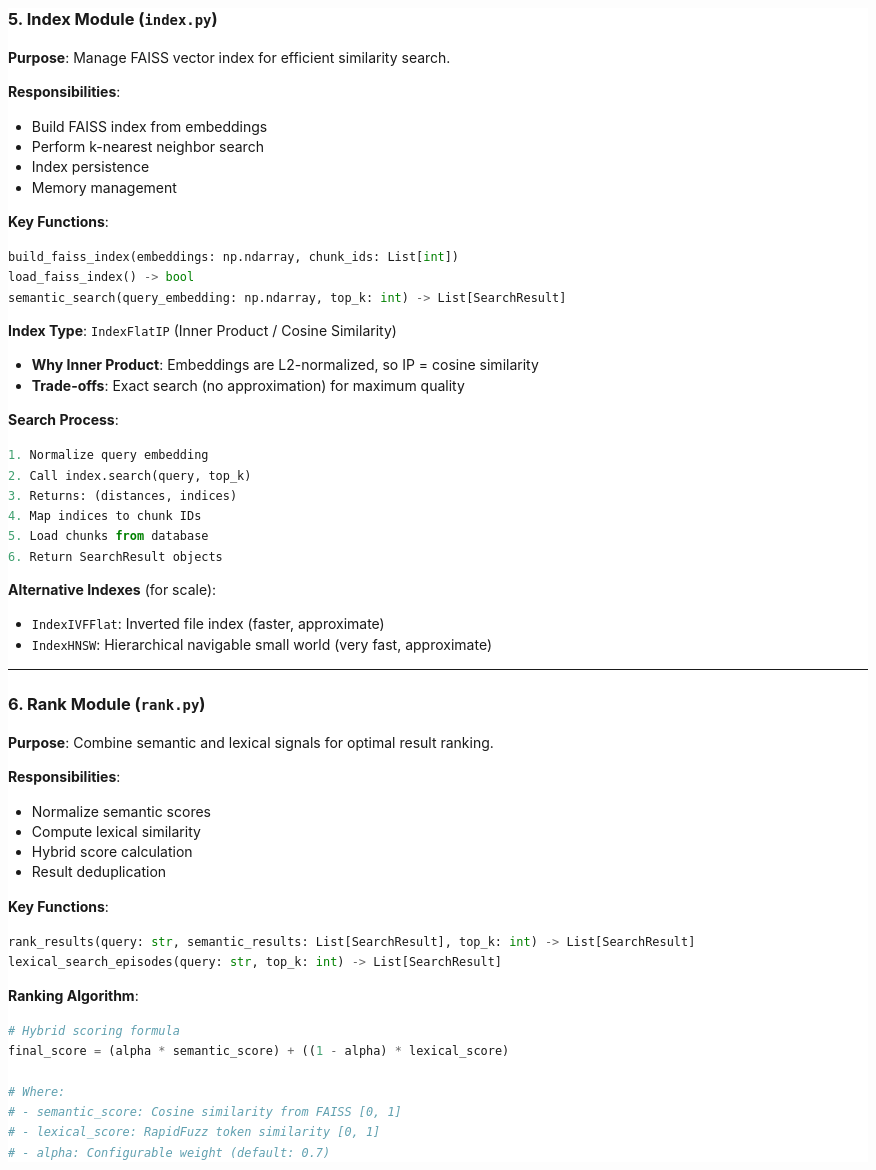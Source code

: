 
### 5. Index Module (`index.py`)

**Purpose**: Manage FAISS vector index for efficient similarity search.

**Responsibilities**:
- Build FAISS index from embeddings
- Perform k-nearest neighbor search
- Index persistence
- Memory management

**Key Functions**:
```python
build_faiss_index(embeddings: np.ndarray, chunk_ids: List[int])
load_faiss_index() -> bool
semantic_search(query_embedding: np.ndarray, top_k: int) -> List[SearchResult]
```

**Index Type**: `IndexFlatIP` (Inner Product / Cosine Similarity)
- **Why Inner Product**: Embeddings are L2-normalized, so IP = cosine similarity
- **Trade-offs**: Exact search (no approximation) for maximum quality

**Search Process**:
```python
1. Normalize query embedding
2. Call index.search(query, top_k)
3. Returns: (distances, indices)
4. Map indices to chunk IDs
5. Load chunks from database
6. Return SearchResult objects
```

**Alternative Indexes** (for scale):
- `IndexIVFFlat`: Inverted file index (faster, approximate)
- `IndexHNSW`: Hierarchical navigable small world (very fast, approximate)

---

### 6. Rank Module (`rank.py`)

**Purpose**: Combine semantic and lexical signals for optimal result ranking.

**Responsibilities**:
- Normalize semantic scores
- Compute lexical similarity
- Hybrid score calculation
- Result deduplication

**Key Functions**:
```python
rank_results(query: str, semantic_results: List[SearchResult], top_k: int) -> List[SearchResult]
lexical_search_episodes(query: str, top_k: int) -> List[SearchResult]
```

**Ranking Algorithm**:
```python
# Hybrid scoring formula
final_score = (alpha * semantic_score) + ((1 - alpha) * lexical_score)

# Where:
# - semantic_score: Cosine similarity from FAISS [0, 1]
# - lexical_score: RapidFuzz token similarity [0, 1]
# - alpha: Configurable weight (default: 0.7)
```
